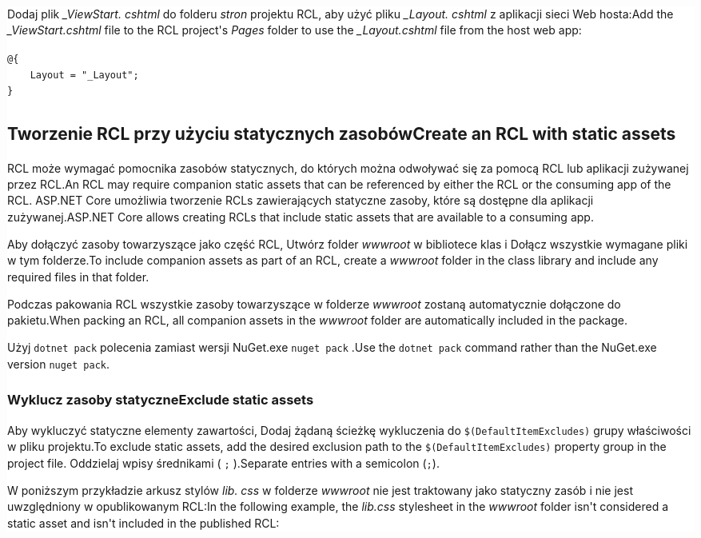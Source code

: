 <span data-ttu-id="9f5a8-150">Dodaj plik *_ViewStart. cshtml* do folderu *stron* projektu RCL, aby użyć pliku *_Layout. cshtml* z aplikacji sieci Web hosta:</span><span class="sxs-lookup"><span data-stu-id="9f5a8-150">Add the *_ViewStart.cshtml* file to the RCL project's *Pages* folder to use the *_Layout.cshtml* file from the host web app:</span></span>

```cshtml
@{
    Layout = "_Layout";
}
```

## <a name="create-an-rcl-with-static-assets"></a><span data-ttu-id="9f5a8-151">Tworzenie RCL przy użyciu statycznych zasobów</span><span class="sxs-lookup"><span data-stu-id="9f5a8-151">Create an RCL with static assets</span></span>

<span data-ttu-id="9f5a8-152">RCL może wymagać pomocnika zasobów statycznych, do których można odwoływać się za pomocą RCL lub aplikacji zużywanej przez RCL.</span><span class="sxs-lookup"><span data-stu-id="9f5a8-152">An RCL may require companion static assets that can be referenced by either the RCL or the consuming app of the RCL.</span></span> <span data-ttu-id="9f5a8-153">ASP.NET Core umożliwia tworzenie RCLs zawierających statyczne zasoby, które są dostępne dla aplikacji zużywanej.</span><span class="sxs-lookup"><span data-stu-id="9f5a8-153">ASP.NET Core allows creating RCLs that include static assets that are available to a consuming app.</span></span>

<span data-ttu-id="9f5a8-154">Aby dołączyć zasoby towarzyszące jako część RCL, Utwórz folder *wwwroot* w bibliotece klas i Dołącz wszystkie wymagane pliki w tym folderze.</span><span class="sxs-lookup"><span data-stu-id="9f5a8-154">To include companion assets as part of an RCL, create a *wwwroot* folder in the class library and include any required files in that folder.</span></span>

<span data-ttu-id="9f5a8-155">Podczas pakowania RCL wszystkie zasoby towarzyszące w folderze *wwwroot* zostaną automatycznie dołączone do pakietu.</span><span class="sxs-lookup"><span data-stu-id="9f5a8-155">When packing an RCL, all companion assets in the *wwwroot* folder are automatically included in the package.</span></span>

<span data-ttu-id="9f5a8-156">Użyj `dotnet pack` polecenia zamiast wersji NuGet.exe `nuget pack` .</span><span class="sxs-lookup"><span data-stu-id="9f5a8-156">Use the `dotnet pack` command rather than the NuGet.exe version `nuget pack`.</span></span>

### <a name="exclude-static-assets"></a><span data-ttu-id="9f5a8-157">Wyklucz zasoby statyczne</span><span class="sxs-lookup"><span data-stu-id="9f5a8-157">Exclude static assets</span></span>

<span data-ttu-id="9f5a8-158">Aby wykluczyć statyczne elementy zawartości, Dodaj żądaną ścieżkę wykluczenia do `$(DefaultItemExcludes)` grupy właściwości w pliku projektu.</span><span class="sxs-lookup"><span data-stu-id="9f5a8-158">To exclude static assets, add the desired exclusion path to the `$(DefaultItemExcludes)` property group in the project file.</span></span> <span data-ttu-id="9f5a8-159">Oddzielaj wpisy średnikami ( `;` ).</span><span class="sxs-lookup"><span data-stu-id="9f5a8-159">Separate entries with a semicolon (`;`).</span></span>

<span data-ttu-id="9f5a8-160">W poniższym przykładzie arkusz stylów *lib. css* w folderze *wwwroot* nie jest traktowany jako statyczny zasób i nie jest uwzględniony w opublikowanym RCL:</span><span class="sxs-lookup"><span data-stu-id="9f5a8-160">In the following example, the *lib.css* stylesheet in the *wwwroot* folder isn't considered a static asset and isn't included in the published RCL:</span></span>
